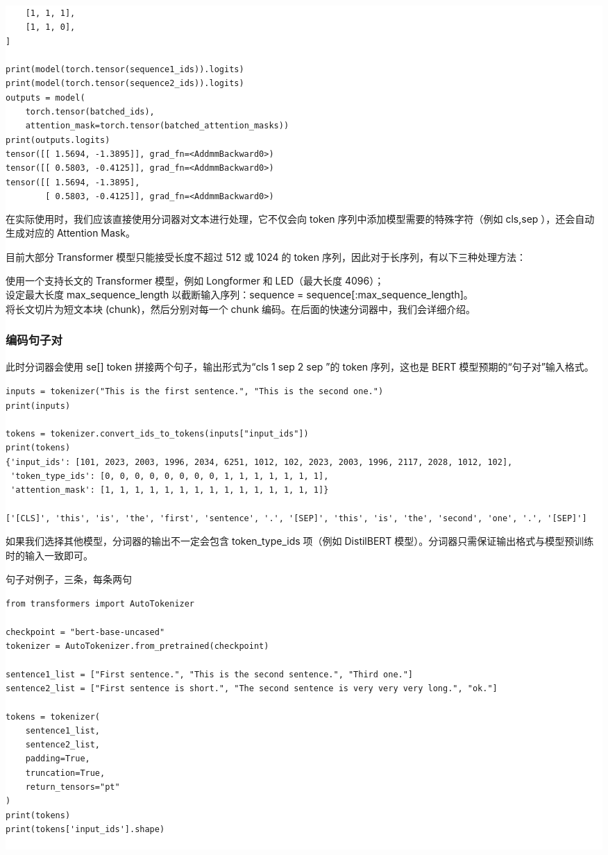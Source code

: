 ```
    [1, 1, 1],
    [1, 1, 0],
]

print(model(torch.tensor(sequence1_ids)).logits)
print(model(torch.tensor(sequence2_ids)).logits)
outputs = model(
    torch.tensor(batched_ids), 
    attention_mask=torch.tensor(batched_attention_masks))
print(outputs.logits)
tensor([[ 1.5694, -1.3895]], grad_fn=<AddmmBackward0>)
tensor([[ 0.5803, -0.4125]], grad_fn=<AddmmBackward0>)
tensor([[ 1.5694, -1.3895],
        [ 0.5803, -0.4125]], grad_fn=<AddmmBackward0>)
```
在实际使用时，我们应该直接使用分词器对文本进行处理，它不仅会向 token 序列中添加模型需要的特殊字符（例如 cls,sep
），还会自动生成对应的 Attention Mask。

目前大部分 Transformer 模型只能接受长度不超过 512 或 1024 的 token 序列，因此对于长序列，有以下三种处理方法：

使用一个支持长文的 Transformer 模型，例如 Longformer 和 LED（最大长度 4096）；   
设定最大长度 max_sequence_length 以截断输入序列：sequence = sequence[:max_sequence_length]。   
将长文切片为短文本块 (chunk)，然后分别对每一个 chunk 编码。在后面的快速分词器中，我们会详细介绍。   

### 编码句子对   
此时分词器会使用 se[]
 token 拼接两个句子，输出形式为“cls 1 sep 2 sep
”的 token 序列，这也是 BERT 模型预期的“句子对”输入格式。
```
inputs = tokenizer("This is the first sentence.", "This is the second one.")
print(inputs)

tokens = tokenizer.convert_ids_to_tokens(inputs["input_ids"])
print(tokens)
{'input_ids': [101, 2023, 2003, 1996, 2034, 6251, 1012, 102, 2023, 2003, 1996, 2117, 2028, 1012, 102], 
 'token_type_ids': [0, 0, 0, 0, 0, 0, 0, 0, 1, 1, 1, 1, 1, 1, 1], 
 'attention_mask': [1, 1, 1, 1, 1, 1, 1, 1, 1, 1, 1, 1, 1, 1, 1]}

['[CLS]', 'this', 'is', 'the', 'first', 'sentence', '.', '[SEP]', 'this', 'is', 'the', 'second', 'one', '.', '[SEP]']
```
如果我们选择其他模型，分词器的输出不一定会包含 token_type_ids 项（例如 DistilBERT 模型）。分词器只需保证输出格式与模型预训练时的输入一致即可。

句子对例子，三条，每条两句
```
from transformers import AutoTokenizer

checkpoint = "bert-base-uncased"
tokenizer = AutoTokenizer.from_pretrained(checkpoint)

sentence1_list = ["First sentence.", "This is the second sentence.", "Third one."]
sentence2_list = ["First sentence is short.", "The second sentence is very very very long.", "ok."]

tokens = tokenizer(
    sentence1_list,
    sentence2_list,
    padding=True,
    truncation=True,
    return_tensors="pt"
)
print(tokens)
print(tokens['input_ids'].shape)


```